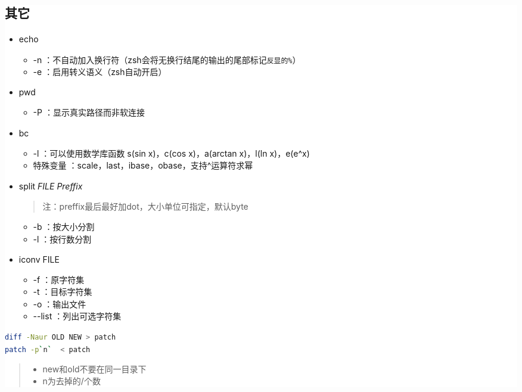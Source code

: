 ## 其它

* echo
    * -n        ：不自动加入换行符（zsh会将无换行结尾的输出的尾部标记`反显的%`）
    * -e        ：启用转义语义（zsh自动开启）



* pwd
    * -P        ：显示真实路径而非软连接



* bc
    * -l        ：可以使用数学库函数 s(sin x)，c(cos x)，a(arctan x)，l(ln x)，e(e^x)
    * 特殊变量  ：scale，last，ibase，obase，支持^运算符求幂



* split *FILE* *Preffix*
    > 注：preffix最后最好加dot，大小单位可指定，默认byte
    * -b        ：按大小分割
    * -l        ：按行数分割



* iconv  FILE
    * -f        ：原字符集
    * -t        ：目标字符集
    * -o        ：输出文件
    * --list    ：列出可选字符集



```sh
diff -Naur OLD NEW > patch
patch -p`n`  < patch
```
> * new和old不要在同一目录下  
> * n为去掉的/个数


